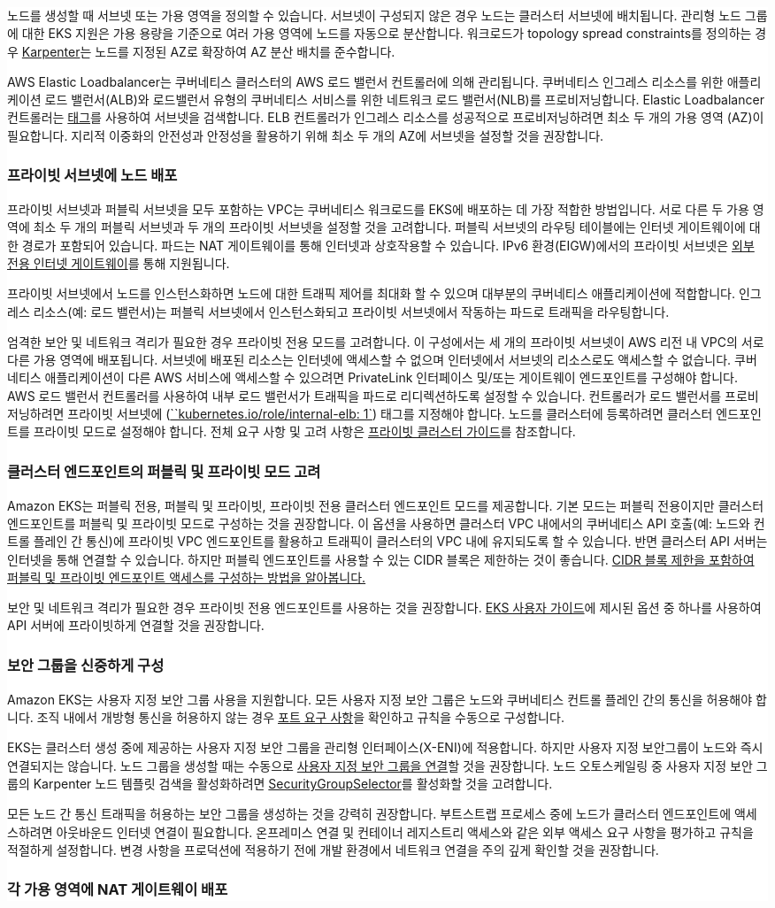 노드를 생성할 때 서브넷 또는 가용 영역을 정의할 수 있습니다. 서브넷이 구성되지 않은 경우 노드는 클러스터 서브넷에 배치됩니다. 관리형 노드 그룹에 대한 EKS 지원은 가용 용량을 기준으로 여러 가용 영역에 노드를 자동으로 분산합니다. 워크로드가 topology spread constraints를 정의하는 경우 [Karpenter](https://karpenter.sh/)는 노드를 지정된 AZ로 확장하여 AZ 분산 배치를 준수합니다.

AWS Elastic Loadbalancer는 쿠버네티스 클러스터의 AWS 로드 밸런서 컨트롤러에 의해 관리됩니다. 쿠버네티스 인그레스 리소스를 위한 애플리케이션 로드 밸런서(ALB)와 로드밸런서 유형의 쿠버네티스 서비스를 위한 네트워크 로드 밸런서(NLB)를 프로비저닝합니다. Elastic Loadbalancer 컨트롤러는 [태그](https://aws.amazon.com/premiumsupport/knowledge-center/eks-vpc-subnet-discovery/)를 사용하여 서브넷을 검색합니다. ELB 컨트롤러가 인그레스 리소스를 성공적으로 프로비저닝하려면 최소 두 개의 가용 영역 (AZ)이 필요합니다. 지리적 이중화의 안전성과 안정성을 활용하기 위해 최소 두 개의 AZ에 서브넷을 설정할 것을 권장합니다. 

### 프라이빗 서브넷에 노드 배포

프라이빗 서브넷과 퍼블릭 서브넷을 모두 포함하는 VPC는 쿠버네티스 워크로드를 EKS에 배포하는 데 가장 적합한 방법입니다. 서로 다른 두 가용 영역에 최소 두 개의 퍼블릭 서브넷과 두 개의 프라이빗 서브넷을 설정할 것을 고려합니다. 퍼블릭 서브넷의 라우팅 테이블에는 인터넷 게이트웨이에 대한 경로가 포함되어 있습니다. 파드는 NAT 게이트웨이를 통해 인터넷과 상호작용할 수 있습니다. IPv6 환경(EIGW)에서의 프라이빗 서브넷은 [외부 전용 인터넷 게이트웨이](https://docs.aws.amazon.com/vpc/latest/userguide/egress-only-internet-gateway.html)를 통해 지원됩니다.

프라이빗 서브넷에서 노드를 인스턴스화하면 노드에 대한 트래픽 제어를 최대화 할 수 있으며 대부분의 쿠버네티스 애플리케이션에 적합합니다. 인그레스 리소스(예: 로드 밸런서)는 퍼블릭 서브넷에서 인스턴스화되고 프라이빗 서브넷에서 작동하는 파드로 트래픽을 라우팅합니다.

엄격한 보안 및 네트워크 격리가 필요한 경우 프라이빗 전용 모드를 고려합니다. 이 구성에서는 세 개의 프라이빗 서브넷이 AWS 리전 내 VPC의 서로 다른 가용 영역에 배포됩니다. 서브넷에 배포된 리소스는 인터넷에 액세스할 수 없으며 인터넷에서 서브넷의 리소스로도 액세스할 수 없습니다. 쿠버네티스 애플리케이션이 다른 AWS 서비스에 액세스할 수 있으려면 PrivateLink 인터페이스 및/또는 게이트웨이 엔드포인트를 구성해야 합니다. AWS 로드 밸런서 컨트롤러를 사용하여 내부 로드 밸런서가 트래픽을 파드로 리디렉션하도록 설정할 수 있습니다. 컨트롤러가 로드 밸런서를 프로비저닝하려면 프라이빗 서브넷에 ([``kubernetes.io/role/internal-elb: 1`](http://kubernetes.io/role/internal-elb)) 태그를 지정해야 합니다. 노드를 클러스터에 등록하려면 클러스터 엔드포인트를 프라이빗 모드로 설정해야 합니다. 전체 요구 사항 및 고려 사항은 [프라이빗 클러스터 가이드](https://docs.aws.amazon.com/eks/latest/userguide/private-clusters.html)를 참조합니다.

### 클러스터 엔드포인트의 퍼블릭 및 프라이빗 모드 고려

Amazon EKS는 퍼블릭 전용, 퍼블릭 및 프라이빗, 프라이빗 전용 클러스터 엔드포인트 모드를 제공합니다. 기본 모드는 퍼블릭 전용이지만 클러스터 엔드포인트를 퍼블릭 및 프라이빗 모드로 구성하는 것을 권장합니다. 이 옵션을 사용하면 클러스터 VPC 내에서의 쿠버네티스 API 호출(예: 노드와 컨트롤 플레인 간 통신)에 프라이빗 VPC 엔드포인트를 활용하고 트래픽이 클러스터의 VPC 내에 유지되도록 할 수 있습니다. 반면 클러스터 API 서버는 인터넷을 통해 연결할 수 있습니다. 하지만 퍼블릭 엔드포인트를 사용할 수 있는 CIDR 블록은 제한하는 것이 좋습니다. [CIDR 블록 제한을 포함하여 퍼블릭 및 프라이빗 엔드포인트 액세스를 구성하는 방법을 알아봅니다.](https://docs.aws.amazon.com/eks/latest/userguide/cluster-endpoint.html#modify-endpoint-access)

보안 및 네트워크 격리가 필요한 경우 프라이빗 전용 엔드포인트를 사용하는 것을 권장합니다. [EKS 사용자 가이드](https://docs.aws.amazon.com/eks/latest/userguide/cluster-endpoint.html#private-access)에 제시된 옵션 중 하나를 사용하여 API 서버에 프라이빗하게 연결할 것을 권장합니다.


### 보안 그룹을 신중하게 구성

Amazon EKS는 사용자 지정 보안 그룹 사용을 지원합니다. 모든 사용자 지정 보안 그룹은 노드와 쿠버네티스 컨트롤 플레인 간의 통신을 허용해야 합니다. 조직 내에서 개방형 통신을 허용하지 않는 경우 [포트 요구 사항](https://docs.aws.amazon.com/eks/latest/userguide/sec-group-reqs.html)을 확인하고 규칙을 수동으로 구성합니다. 

EKS는 클러스터 생성 중에 제공하는 사용자 지정 보안 그룹을 관리형 인터페이스(X-ENI)에 적용합니다. 하지만 사용자 지정 보안그룹이 노드와 즉시 연결되지는 않습니다. 노드 그룹을 생성할 때는 수동으로 [사용자 지정 보안 그룹을 연결](https://eksctl.io/usage/schema/#nodeGroups-securityGroups)할 것을 권장합니다. 노드 오토스케일링 중 사용자 지정 보안 그룹의 Karpenter 노드 템플릿 검색을 활성화하려면 [SecurityGroupSelector](https://karpenter.sh/docs/concepts/node-templates/#specsecuritygroupselector)를 활성화할 것을 고려합니다.

모든 노드 간 통신 트래픽을 허용하는 보안 그룹을 생성하는 것을 강력히 권장합니다. 부트스트랩 프로세스 중에 노드가 클러스터 엔드포인트에 액세스하려면 아웃바운드 인터넷 연결이 필요합니다. 온프레미스 연결 및 컨테이너 레지스트리 액세스와 같은 외부 액세스 요구 사항을 평가하고 규칙을 적절하게 설정합니다. 변경 사항을 프로덕션에 적용하기 전에 개발 환경에서 네트워크 연결을 주의 깊게 확인할 것을 권장합니다.

### 각 가용 영역에 NAT 게이트웨이 배포
